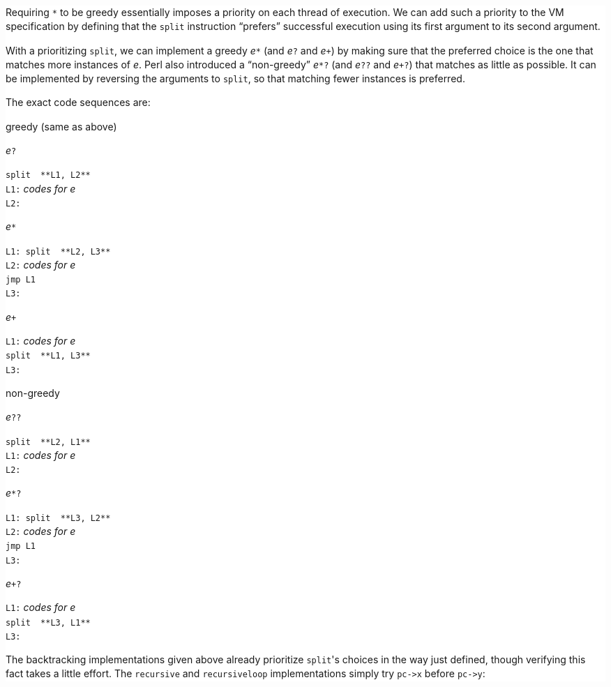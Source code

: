 Requiring  `*`  to be greedy essentially imposes a priority on each thread of execution. We can add such a priority to the VM specification by defining that the  `split`  instruction “prefers” successful execution using its first argument to its second argument.

With a prioritizing  `split`, we can implement a greedy  _e_`*`  (and  _e_`?`  and  _e_`+`) by making sure that the preferred choice is the one that matches more instances of  _e_. Perl also introduced a “non-greedy”  _e_`*?`  (and  _e_`??`  and  _e_`+?`) that matches as little as possible. It can be implemented by reversing the arguments to  `split`, so that matching fewer instances is preferred.

The exact code sequences are:

greedy (same as above)

  

_e_`?`

`split  **L1, L2**`  
`L1:` _codes for_ _e_  
`L2:`

_e_`*`

`L1: split  **L2, L3**`  
`L2:` _codes for_ _e_  
`jmp L1`  
`L3:`

_e_`+`

`L1:` _codes for_ _e_  
`split  **L1, L3**`  
`L3:`

non-greedy

  

_e_`??`

`split  **L2, L1**`  
`L1:` _codes for_ _e_  
`L2:`

_e_`*?`

`L1: split  **L3, L2**`  
`L2:` _codes for_ _e_  
`jmp L1`  
`L3:`

_e_`+?`

`L1:` _codes for_ _e_  
`split  **L3, L1**`  
`L3:`

The backtracking implementations given above already prioritize  `split`'s choices in the way just defined, though verifying this fact takes a little effort. The  `recursive`  and  `recursiveloop`  implementations simply try  `pc->x`  before  `pc->y`:
